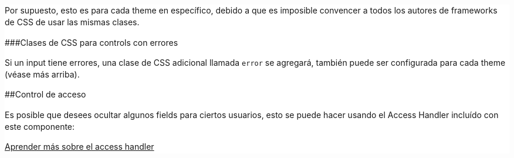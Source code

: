Por supuesto, esto es para cada theme en específico, debido a que es imposible convencer a todos los autores de frameworks de CSS de usar las mismas clases.

###Clases de CSS para controls con errores

Si un input tiene errores, una clase de CSS adicional llamada `error` se agregará, también puede ser configurada para cada theme (véase más arriba).

##Control de acceso

Es posible que desees ocultar algunos fields para ciertos usuarios, esto se puede hacer usando el Access Handler incluído con este componente:

[Aprender más sobre el access handler](access-handler.md)
